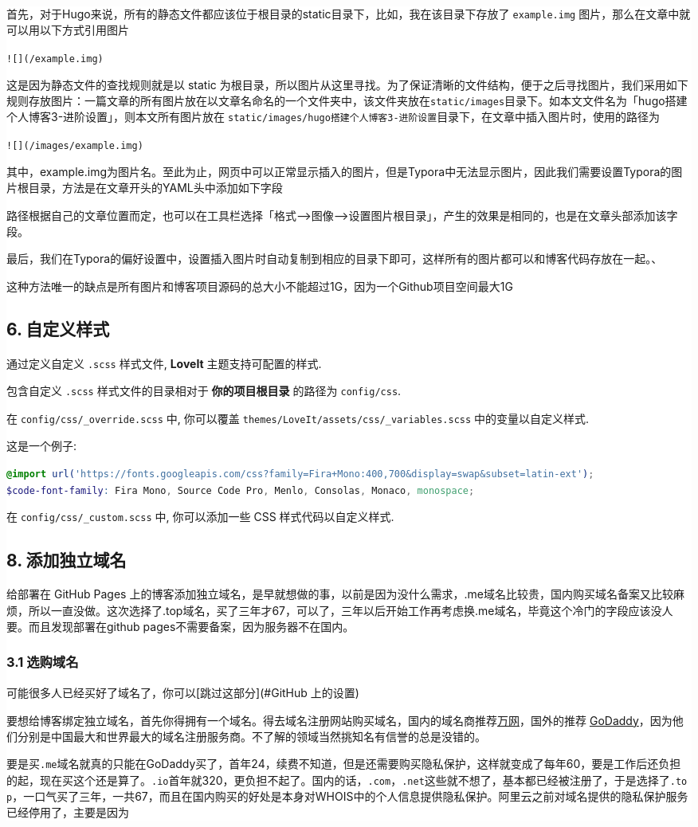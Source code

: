 首先，对于Hugo来说，所有的静态文件都应该位于根目录的static目录下，比如，我在该目录下存放了 `example.img` 图片，那么在文章中就可以用以下方式引用图片

```
![](/example.img)
```

这是因为静态文件的查找规则就是以 static 为根目录，所以图片从这里寻找。为了保证清晰的文件结构，便于之后寻找图片，我们采用如下规则存放图片：一篇文章的所有图片放在以文章名命名的一个文件夹中，该文件夹放在`static/images`目录下。如本文文件名为「hugo搭建个人博客3-进阶设置」，则本文所有图片放在 `static/images/hugo搭建个人博客3-进阶设置`目录下，在文章中插入图片时，使用的路径为

```
![](/images/example.img)
```

其中，example.img为图片名。至此为止，网页中可以正常显示插入的图片，但是Typora中无法显示图片，因此我们需要设置Typora的图片根目录，方法是在文章开头的YAML头中添加如下字段

```yaml 

```

路径根据自己的文章位置而定，也可以在工具栏选择「格式—>图像—>设置图片根目录」，产生的效果是相同的，也是在文章头部添加该字段。

最后，我们在Typora的偏好设置中，设置插入图片时自动复制到相应的目录下即可，这样所有的图片都可以和博客代码存放在一起。、

这种方法唯一的缺点是所有图片和博客项目源码的总大小不能超过1G，因为一个Github项目空间最大1G

## 6. 自定义样式

通过定义自定义 `.scss` 样式文件, **LoveIt** 主题支持可配置的样式.

包含自定义 `.scss` 样式文件的目录相对于 **你的项目根目录** 的路径为 `config/css`.

在 `config/css/_override.scss` 中, 你可以覆盖 `themes/LoveIt/assets/css/_variables.scss` 中的变量以自定义样式.

这是一个例子:

```scss
@import url('https://fonts.googleapis.com/css?family=Fira+Mono:400,700&display=swap&subset=latin-ext');
$code-font-family: Fira Mono, Source Code Pro, Menlo, Consolas, Monaco, monospace;
```

在 `config/css/_custom.scss` 中, 你可以添加一些 CSS 样式代码以自定义样式.

## 8. 添加独立域名

给部署在 GitHub Pages 上的博客添加独立域名，是早就想做的事，以前是因为没什么需求，.me域名比较贵，国内购买域名备案又比较麻烦，所以一直没做。这次选择了.top域名，买了三年才67，可以了，三年以后开始工作再考虑换.me域名，毕竟这个冷门的字段应该没人要。而且发现部署在github pages不需要备案，因为服务器不在国内。

### 3.1 选购域名

可能很多人已经买好了域名了，你可以[跳过这部分](#GitHub 上的设置)

要想给博客绑定独立域名，首先你得拥有一个域名。得去域名注册网站购买域名，国内的域名商推荐[万网](https://wanwang.aliyun.com/)，国外的推荐 [GoDaddy](https://www.godaddy.com/)，因为他们分别是中国最大和世界最大的域名注册服务商。不了解的领域当然挑知名有信誉的总是没错的。

要是买`.me`域名就真的只能在GoDaddy买了，首年24，续费不知道，但是还需要购买隐私保护，这样就变成了每年60，要是工作后还负担的起，现在买这个还是算了。`.io`首年就320，更负担不起了。国内的话，`.com`，`.net`这些就不想了，基本都已经被注册了，于是选择了`.top`，一口气买了三年，一共67，而且在国内购买的好处是本身对WHOIS中的个人信息提供隐私保护。阿里云之前对域名提供的隐私保护服务已经停用了，主要是因为
